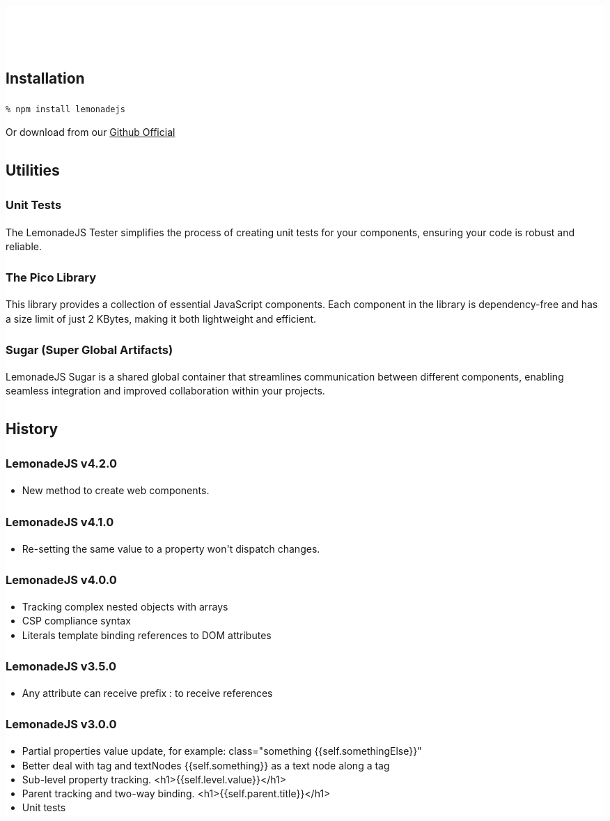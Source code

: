 </div>

<br><br><br>

<div>
<h2>Installation</h2>

<pre>
<code>% npm install lemonadejs</code>
</pre>

Or download from our <a href='http://github.com/lemonadejs/lemonadejs' class='link'>Github Official</a>

<h2>Utilities</h2>

<h3>Unit Tests</h3>

The LemonadeJS Tester simplifies the process of creating unit tests for your components, ensuring your code is robust and reliable.<br>

<h3>The Pico Library</h3>

This library provides a collection of essential JavaScript components. Each component in the library is dependency-free and has a size limit of just 2 KBytes, making it both lightweight and efficient.<br>

<h3>Sugar (Super Global Artifacts)</h3>

LemonadeJS Sugar is a shared global container that streamlines communication between different components, enabling seamless integration and improved collaboration within your projects.<br>

<h2>History</h2>

<h3>LemonadeJS v4.2.0</h3>
<ul>
    <li>New method to create web components.</li>
</ul>

<h3>LemonadeJS v4.1.0</h3>
<ul>
    <li>Re-setting the same value to a property won't dispatch changes.</li>
</ul>

<h3>LemonadeJS v4.0.0</h3>
<ul>
    <li>Tracking complex nested objects with arrays</li>
    <li>CSP compliance syntax</li>
    <li>Literals template binding references to DOM attributes</li>
</ul>

<h3>LemonadeJS v3.5.0</h3>
<ul>
    <li>Any attribute can receive prefix : to receive references</li>
</ul>

<h3>LemonadeJS v3.0.0</h3>
<ul>
    <li>Partial properties value update, for example: class="something {{self.somethingElse}}"</li>
    <li>Better deal with tag and textNodes {{self.something}} as a text node along a tag</li>
    <li>Sub-level property tracking. &#60;h1>{{self.level.value}}&#60;/h1></li>
    <li>Parent tracking and two-way binding. &#60;h1>{{self.parent.title}}&#60;/h1></li>
    <li>Unit tests</li>
</ul>
